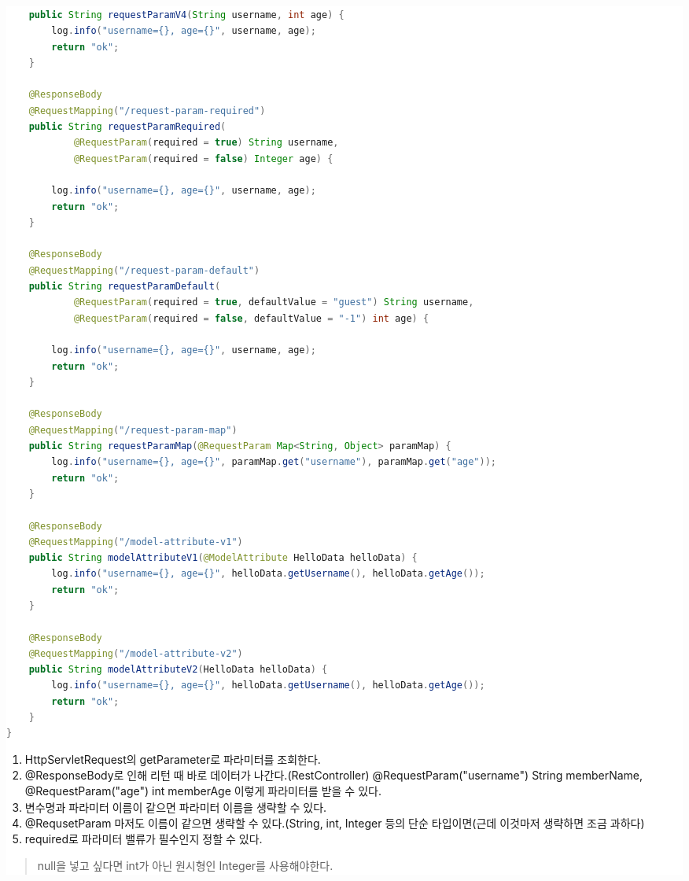 ```java
    public String requestParamV4(String username, int age) {
        log.info("username={}, age={}", username, age);
        return "ok";
    }

    @ResponseBody
    @RequestMapping("/request-param-required")
    public String requestParamRequired(
            @RequestParam(required = true) String username,
            @RequestParam(required = false) Integer age) {

        log.info("username={}, age={}", username, age);
        return "ok";
    }

    @ResponseBody
    @RequestMapping("/request-param-default")
    public String requestParamDefault(
            @RequestParam(required = true, defaultValue = "guest") String username,
            @RequestParam(required = false, defaultValue = "-1") int age) {

        log.info("username={}, age={}", username, age);
        return "ok";
    }

    @ResponseBody
    @RequestMapping("/request-param-map")
    public String requestParamMap(@RequestParam Map<String, Object> paramMap) {
        log.info("username={}, age={}", paramMap.get("username"), paramMap.get("age"));
        return "ok";
    }

    @ResponseBody
    @RequestMapping("/model-attribute-v1")
    public String modelAttributeV1(@ModelAttribute HelloData helloData) {
        log.info("username={}, age={}", helloData.getUsername(), helloData.getAge());
        return "ok";
    }

    @ResponseBody
    @RequestMapping("/model-attribute-v2")
    public String modelAttributeV2(HelloData helloData) {
        log.info("username={}, age={}", helloData.getUsername(), helloData.getAge());
        return "ok";
    }
}

```

1. HttpServletRequest의 getParameter로 파라미터를 조회한다.
2. @ResponseBody로 인해 리턴 때 바로 데이터가 나간다.(RestController)
            @RequestParam("username") String memberName,
            @RequestParam("age") int memberAge
            이렇게 파라미터를 받을 수 있다.
3. 변수명과 파라미터 이름이 같으면 파라미터 이름을 생략할 수 있다.
4. @RequsetParam 마저도 이름이 같으면 생략할 수 있다.(String, int, Integer 등의 단순 타입이면(근데 이것마저 생략하면 조금 과하다)
5. required로 파라미터 밸류가 필수인지 정할 수 있다.
>null을 넣고 싶다면 int가 아닌 원시형인 Integer를 사용해야한다.

